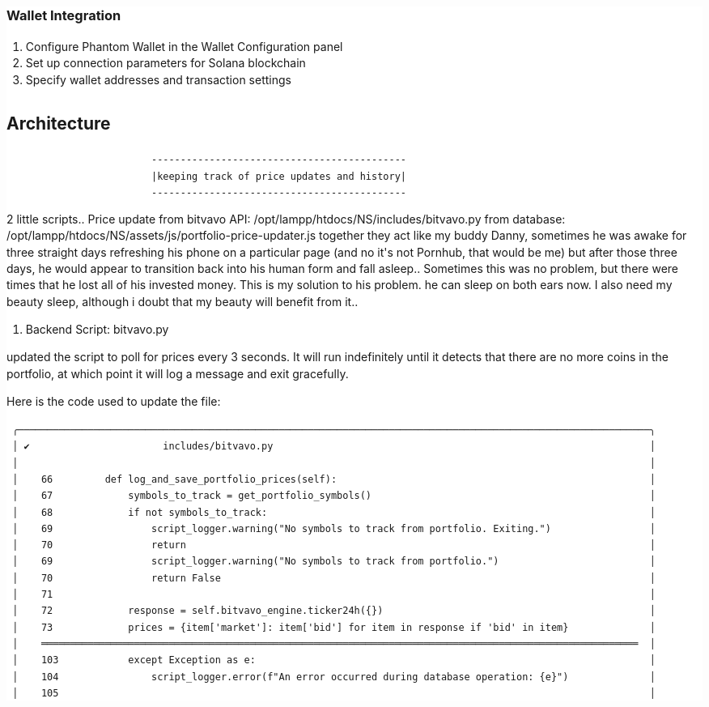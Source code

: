 ### Wallet Integration

1. Configure Phantom Wallet in the Wallet Configuration panel
2. Set up connection parameters for Solana blockchain
3. Specify wallet addresses and transaction settings

## Architecture
                             --------------------------------------------
                             |keeping track of price updates and history|
                             --------------------------------------------
  2 little scripts.. 
  Price update from bitvavo API: /opt/lampp/htdocs/NS/includes/bitvavo.py
  from database: /opt/lampp/htdocs/NS/assets/js/portfolio-price-updater.js
  together they act like my buddy Danny, sometimes he was awake for three straight days
  refreshing his phone on a particular page (and no it's not Pornhub, that would be me)
  but after those three days, he would appear to transition back into his human form and
  fall asleep.. Sometimes this was no problem, but there were times that he lost all of 
  his invested money. This is my solution to his problem. he can sleep on both ears now. 
  I also need my beauty sleep, although i doubt that my beauty will benefit from it..  
  
  1. Backend Script: bitvavo.py

  updated the script to poll for prices every 3 seconds. It will run indefinitely until it detects that there are
  no more coins in the portfolio, at which point it will log a message and exit gracefully.

  Here is the code used to update the file:
```
 ╭─────────────────────────────────────────────────────────────────────────────────────────────────────────────╮
 │ ✔                       includes/bitvavo.py                                                                 │
 │                                                                                                             │
 │    66         def log_and_save_portfolio_prices(self):                                                      │
 │    67             symbols_to_track = get_portfolio_symbols()                                                │
 │    68             if not symbols_to_track:                                                                  │
 │    69                 script_logger.warning("No symbols to track from portfolio. Exiting.")                 │
 │    70                 return                                                                                │
 │    69                 script_logger.warning("No symbols to track from portfolio.")                          │
 │    70                 return False                                                                          │
 │    71                                                                                                       │
 │    72             response = self.bitvavo_engine.ticker24h({})                                              │
 │    73             prices = {item['market']: item['bid'] for item in response if 'bid' in item}              │
 │    ═══════════════════════════════════════════════════════════════════════════════════════════════════════  │
 │    103            except Exception as e:                                                                    │
 │    104                script_logger.error(f"An error occurred during database operation: {e}")              │
 │    105                                                                                                      │
```